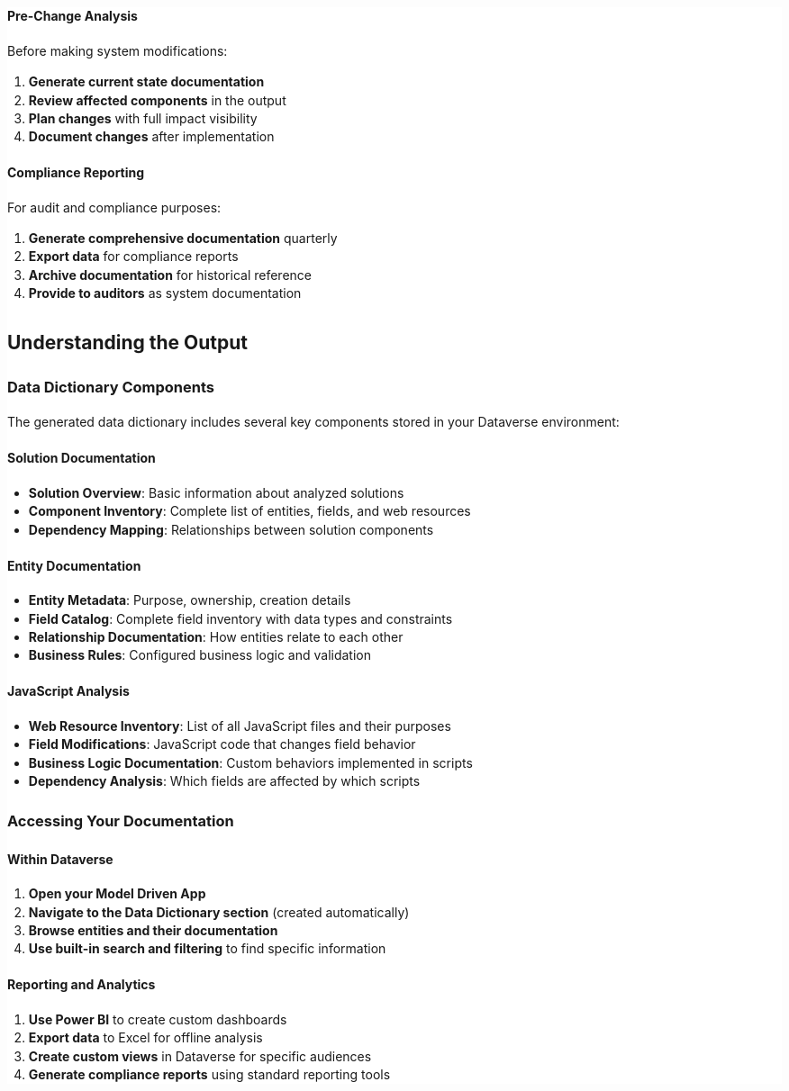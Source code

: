 #### Pre-Change Analysis
Before making system modifications:
1. **Generate current state documentation**
2. **Review affected components** in the output
3. **Plan changes** with full impact visibility
4. **Document changes** after implementation

#### Compliance Reporting
For audit and compliance purposes:
1. **Generate comprehensive documentation** quarterly
2. **Export data** for compliance reports
3. **Archive documentation** for historical reference
4. **Provide to auditors** as system documentation

## Understanding the Output

### Data Dictionary Components

The generated data dictionary includes several key components stored in your Dataverse environment:

#### Solution Documentation
- **Solution Overview**: Basic information about analyzed solutions
- **Component Inventory**: Complete list of entities, fields, and web resources
- **Dependency Mapping**: Relationships between solution components

#### Entity Documentation  
- **Entity Metadata**: Purpose, ownership, creation details
- **Field Catalog**: Complete field inventory with data types and constraints
- **Relationship Documentation**: How entities relate to each other
- **Business Rules**: Configured business logic and validation

#### JavaScript Analysis
- **Web Resource Inventory**: List of all JavaScript files and their purposes
- **Field Modifications**: JavaScript code that changes field behavior
- **Business Logic Documentation**: Custom behaviors implemented in scripts
- **Dependency Analysis**: Which fields are affected by which scripts

### Accessing Your Documentation

#### Within Dataverse
1. **Open your Model Driven App**
2. **Navigate to the Data Dictionary section** (created automatically)
3. **Browse entities and their documentation**
4. **Use built-in search and filtering** to find specific information

#### Reporting and Analytics
1. **Use Power BI** to create custom dashboards
2. **Export data** to Excel for offline analysis
3. **Create custom views** in Dataverse for specific audiences
4. **Generate compliance reports** using standard reporting tools
